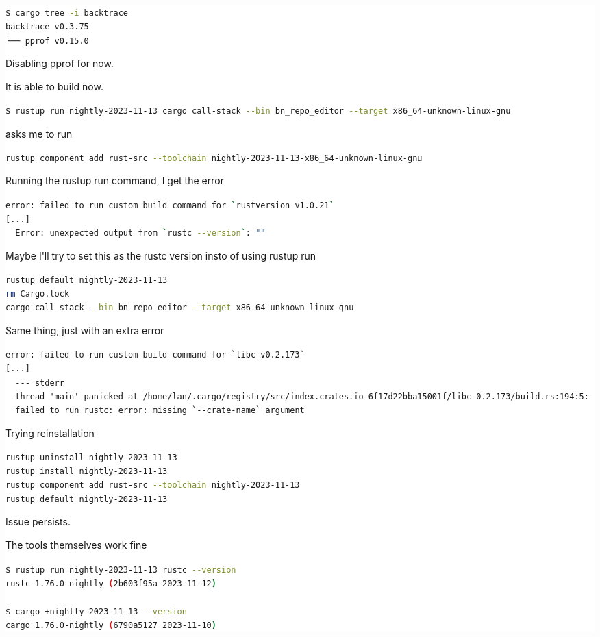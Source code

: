 ```sh
$ cargo tree -i backtrace
backtrace v0.3.75
└── pprof v0.15.0
```

Disabling pprof for now.

It is able to build now. 

```sh
$ rustup run nightly-2023-11-13 cargo call-stack --bin bn_repo_editor --target x86_64-unknown-linux-gnu
```

asks me to run 

```sh
rustup component add rust-src --toolchain nightly-2023-11-13-x86_64-unknown-linux-gnu
```

Running the rustup run command, I get the error

```sh
error: failed to run custom build command for `rustversion v1.0.21`
[...]
  Error: unexpected output from `rustc --version`: ""
```

Maybe I'll try to set this as the rustc version insto of using rustup run

```sh
rustup default nightly-2023-11-13 
rm Cargo.lock
cargo call-stack --bin bn_repo_editor --target x86_64-unknown-linux-gnu
```

Same thing, just with an extra error
```
error: failed to run custom build command for `libc v0.2.173`
[...]
  --- stderr
  thread 'main' panicked at /home/lan/.cargo/registry/src/index.crates.io-6f17d22bba15001f/libc-0.2.173/build.rs:194:5:
  failed to run rustc: error: missing `--crate-name` argument

```

Trying reinstallation
```sh
rustup uninstall nightly-2023-11-13
rustup install nightly-2023-11-13
rustup component add rust-src --toolchain nightly-2023-11-13
rustup default nightly-2023-11-13
```

Issue persists.

The tools themselves work fine
```sh
$ rustup run nightly-2023-11-13 rustc --version
rustc 1.76.0-nightly (2b603f95a 2023-11-12)

$ cargo +nightly-2023-11-13 --version
cargo 1.76.0-nightly (6790a5127 2023-11-10)
```
